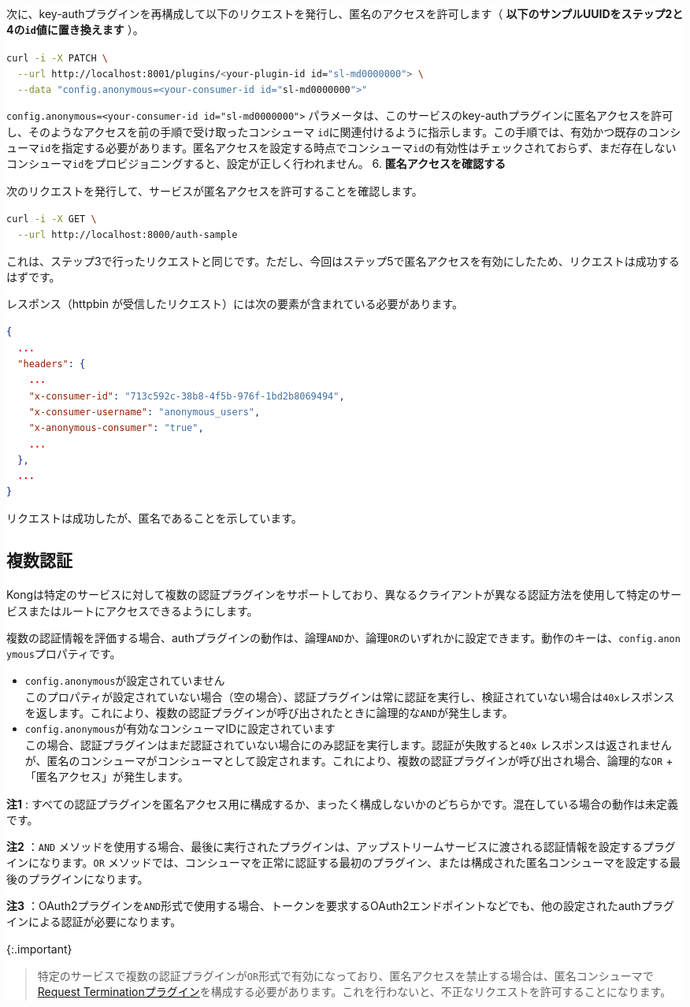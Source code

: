    次に、key\-authプラグインを再構成して以下のリクエストを発行し、匿名のアクセスを許可します（ **以下のサンプルUUIDをステップ2と4の`id`値に置き換えます** ）。

   ```bash
   curl -i -X PATCH \
     --url http://localhost:8001/plugins/<your-plugin-id id="sl-md0000000"> \
     --data "config.anonymous=<your-consumer-id id="sl-md0000000">"
   ```

   `config.anonymous=<your-consumer-id id="sl-md0000000">` パラメータは、このサービスのkey\-authプラグインに匿名アクセスを許可し、そのようなアクセスを前の手順で受け取ったコンシューマ `id`に関連付けるように指示します。この手順では、有効かつ既存のコンシューマ`id`を指定する必要があります。匿名アクセスを設定する時点でコンシューマ`id`の有効性はチェックされておらず、まだ存在しないコンシューマ`id`をプロビジョニングすると、設定が正しく行われません。
6. **匿名アクセスを確認する** 

   次のリクエストを発行して、サービスが匿名アクセスを許可することを確認します。

   ```bash
   curl -i -X GET \
     --url http://localhost:8000/auth-sample
   ```

   これは、ステップ3で行ったリクエストと同じです。ただし、今回はステップ5で匿名アクセスを有効にしたため、リクエストは成功するはずです。

   レスポンス（httpbin が受信したリクエスト）には次の要素が含まれている必要があります。

   ```json
   {
     ...
     "headers": {
       ...
       "x-consumer-id": "713c592c-38b8-4f5b-976f-1bd2b8069494",
       "x-consumer-username": "anonymous_users",
       "x-anonymous-consumer": "true",
       ...
     },
     ...
   }
   ```

   リクエストは成功したが、匿名であることを示しています。

複数認証
----

Kongは特定のサービスに対して複数の認証プラグインをサポートしており、異なるクライアントが異なる認証方法を使用して特定のサービスまたはルートにアクセスできるようにします。

複数の認証情報を評価する場合、authプラグインの動作は、論理`AND`か、論理`OR`のいずれかに設定できます。動作のキーは、`config.anonymous`プロパティです。

* `config.anonymous`が設定されていません <br/> このプロパティが設定されていない場合（空の場合）、認証プラグインは常に認証を実行し、検証されていない場合は`40x`レスポンスを返します。これにより、複数の認証プラグインが呼び出されたときに論理的な`AND`が発生します。
* `config.anonymous`が有効なコンシューマIDに設定されています <br/> この場合、認証プラグインはまだ認証されていない場合にのみ認証を実行します。認証が失敗すると`40x` レスポンスは返されませんが、匿名のコンシューマがコンシューマとして設定されます。これにより、複数の認証プラグインが呼び出され場合、論理的な`OR` \+ 「匿名アクセス」が発生します。

**注1** : すべての認証プラグインを匿名アクセス用に構成するか、まったく構成しないかのどちらかです。混在している場合の動作は未定義です。

**注2** ：`AND` メソッドを使用する場合、最後に実行されたプラグインは、アップストリームサービスに渡される認証情報を設定するプラグインになります。`OR` メソッドでは、コンシューマを正常に認証する最初のプラグイン、または構成された匿名コンシューマを設定する最後のプラグインになります。

**注3** ：OAuth2プラグインを`AND`形式で使用する場合、トークンを要求するOAuth2エンドポイントなどでも、他の設定されたauthプラグインによる認証が必要になります。

{:.important}
> 
> 特定のサービスで複数の認証プラグインが`OR`形式で有効になっており、匿名アクセスを禁止する場合は、匿名コンシューマで [Request Terminationプラグイン](/hub/kong-inc/request-termination/)を構成する必要があります。これを行わないと、不正なリクエストを許可することになります。

